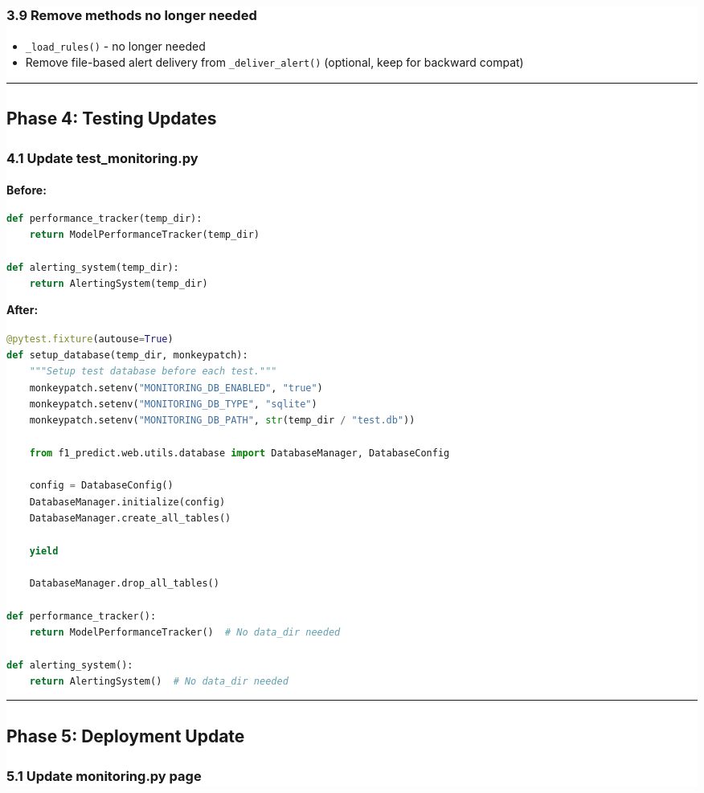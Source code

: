 ### 3.9 Remove methods no longer needed

- `_load_rules()` - no longer needed
- Remove file-based alert delivery from `_deliver_alert()` (optional, keep for backward compat)

---

## Phase 4: Testing Updates

### 4.1 Update test_monitoring.py

**Before:**
```python
def performance_tracker(temp_dir):
    return ModelPerformanceTracker(temp_dir)

def alerting_system(temp_dir):
    return AlertingSystem(temp_dir)
```

**After:**
```python
@pytest.fixture(autouse=True)
def setup_database(temp_dir, monkeypatch):
    """Setup test database before each test."""
    monkeypatch.setenv("MONITORING_DB_ENABLED", "true")
    monkeypatch.setenv("MONITORING_DB_TYPE", "sqlite")
    monkeypatch.setenv("MONITORING_DB_PATH", str(temp_dir / "test.db"))
    
    from f1_predict.web.utils.database import DatabaseManager, DatabaseConfig
    
    config = DatabaseConfig()
    DatabaseManager.initialize(config)
    DatabaseManager.create_all_tables()
    
    yield
    
    DatabaseManager.drop_all_tables()

def performance_tracker():
    return ModelPerformanceTracker()  # No data_dir needed

def alerting_system():
    return AlertingSystem()  # No data_dir needed
```

---

## Phase 5: Deployment Update

### 5.1 Update monitoring.py page
